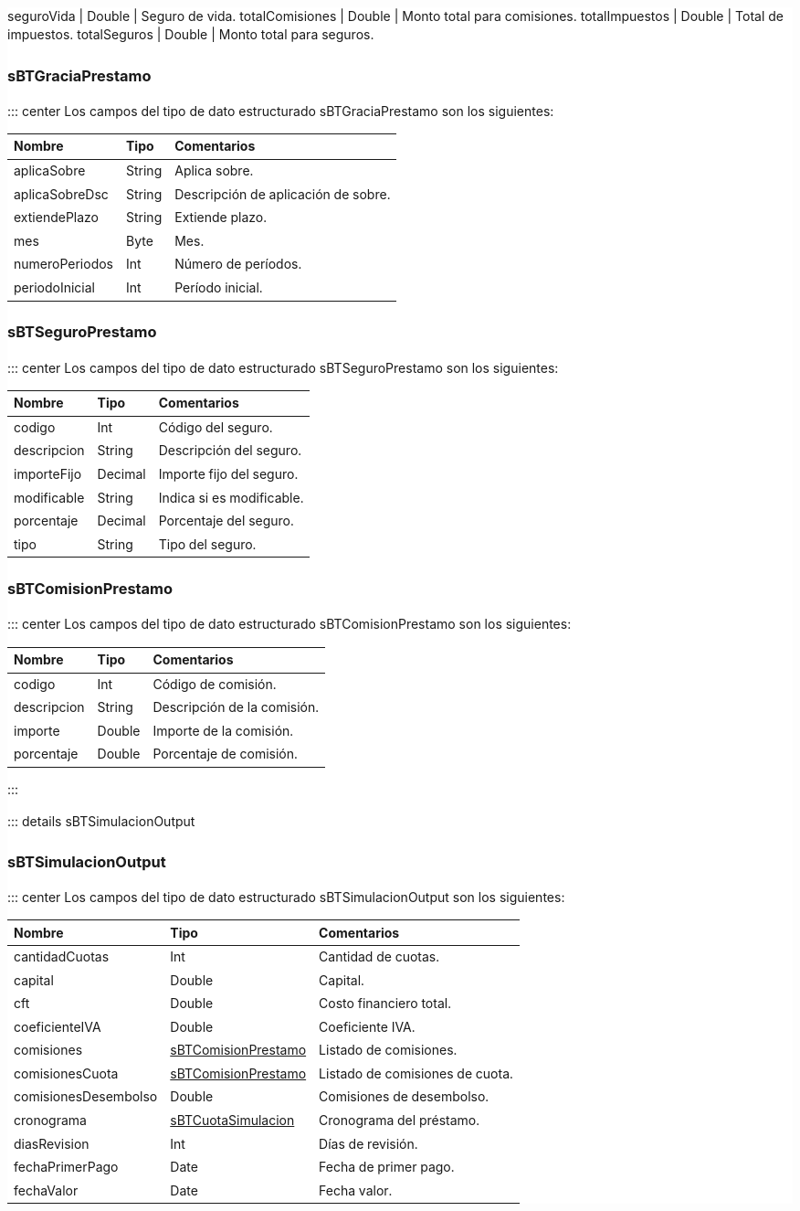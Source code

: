 seguroVida | Double | Seguro de vida.
totalComisiones | Double | Monto total para comisiones.
totalImpuestos | Double | Total de impuestos.
totalSeguros | Double | Monto total para seguros.

### sBTGraciaPrestamo

::: center 
Los campos del tipo de dato estructurado sBTGraciaPrestamo son los siguientes:

Nombre | Tipo | Comentarios 
:--------- | :----------- | :-----------
aplicaSobre | String | Aplica sobre.
aplicaSobreDsc | String | Descripción de aplicación de sobre.
extiendePlazo | String | Extiende plazo.
mes | Byte | Mes.
numeroPeriodos | Int | Número de períodos.
periodoInicial | Int | Período inicial. 

### sBTSeguroPrestamo

::: center 
Los campos del tipo de dato estructurado sBTSeguroPrestamo son los siguientes:
 
Nombre | Tipo | Comentarios 
:--------- | :----------- | :-----------
codigo | Int | Código del seguro.
descripcion | String | Descripción del seguro.
importeFijo | Decimal | Importe fijo del seguro.
modificable | String | Indica si es modificable.
porcentaje | Decimal | Porcentaje del seguro.
tipo | String | Tipo del seguro.

### sBTComisionPrestamo

::: center 
Los campos del tipo de dato estructurado sBTComisionPrestamo son los siguientes: 

Nombre | Tipo | Comentarios 
:--------- | :----------- | :-----------
codigo | Int | Código de comisión.
descripcion | String | Descripción de la comisión.
importe | Double | Importe de la comisión.
porcentaje | Double | Porcentaje de comisión.
:::

::: details sBTSimulacionOutput

### sBTSimulacionOutput

::: center 
Los campos del tipo de dato estructurado sBTSimulacionOutput son los siguientes: 

Nombre | Tipo | Comentarios 
:--------- | :----------- | :-----------
cantidadCuotas | Int | Cantidad de cuotas.
capital | Double | Capital.
cft | Double | Costo financiero total.
coeficienteIVA | Double | Coeficiente IVA.
comisiones | [sBTComisionPrestamo](#sbtcomisionprestamosalida) | Listado de comisiones.
comisionesCuota | [sBTComisionPrestamo](#sbtcomisionprestamosalida) | Listado de comisiones de cuota.
comisionesDesembolso | Double | Comisiones de desembolso.
cronograma | [sBTCuotaSimulacion](#sbtcuotasimulacion) | Cronograma del préstamo.
diasRevision | Int | Días de revisión.
fechaPrimerPago | Date | Fecha de primer pago.
fechaValor | Date | Fecha valor.